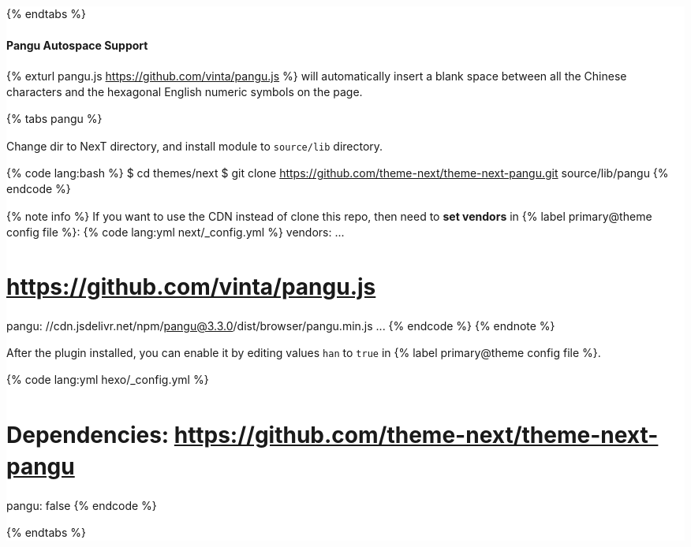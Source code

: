 {% endtabs %}

#### Pangu Autospace Support

{% exturl pangu.js https://github.com/vinta/pangu.js %} will automatically insert a blank space between all the Chinese characters and the hexagonal English numeric symbols on the page.

{% tabs pangu %}

Change dir to NexT directory, and install module to `source/lib` directory.

{% code lang:bash %}
$ cd themes/next
$ git clone https://github.com/theme-next/theme-next-pangu.git source/lib/pangu
{% endcode %}

{% note info %}
If you want to use the CDN instead of clone this repo, then need to **set vendors** in {% label primary@theme config file %}:
{% code lang:yml next/_config.yml %}
vendors:
  ...
  # https://github.com/vinta/pangu.js
  pangu: //cdn.jsdelivr.net/npm/pangu@3.3.0/dist/browser/pangu.min.js
  ...
{% endcode %}
{% endnote %}




After the plugin installed, you can enable it by editing values `han` to `true` in {% label primary@theme config file %}.

{% code lang:yml hexo/_config.yml %}
# Dependencies: https://github.com/theme-next/theme-next-pangu
pangu: false
{% endcode %}

{% endtabs %}